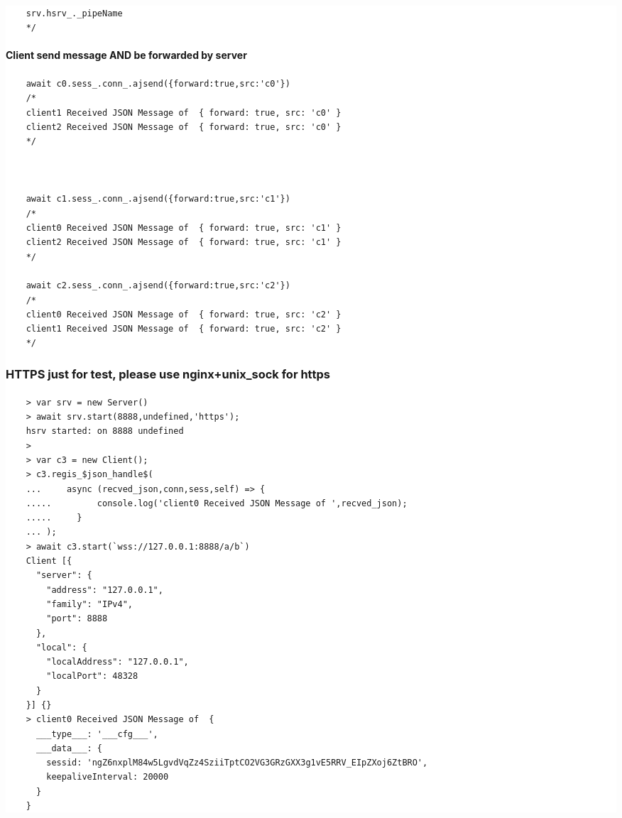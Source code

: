         srv.hsrv_._pipeName
        */


#### Client send message AND be forwarded by server


        await c0.sess_.conn_.ajsend({forward:true,src:'c0'})
        /*
        client1 Received JSON Message of  { forward: true, src: 'c0' }
        client2 Received JSON Message of  { forward: true, src: 'c0' }
        */



        await c1.sess_.conn_.ajsend({forward:true,src:'c1'})
        /*
        client0 Received JSON Message of  { forward: true, src: 'c1' }
        client2 Received JSON Message of  { forward: true, src: 'c1' }
        */

        await c2.sess_.conn_.ajsend({forward:true,src:'c2'})
        /*
        client0 Received JSON Message of  { forward: true, src: 'c2' }
        client1 Received JSON Message of  { forward: true, src: 'c2' }
        */



### HTTPS  just for test, please use  nginx+unix\_sock for https



        > var srv = new Server()
        > await srv.start(8888,undefined,'https');
        hsrv started: on 8888 undefined
        >
        > var c3 = new Client();
        > c3.regis_$json_handle$(
        ...     async (recved_json,conn,sess,self) => {
        .....         console.log('client0 Received JSON Message of ',recved_json);
        .....     }
        ... );
        > await c3.start(`wss://127.0.0.1:8888/a/b`)
        Client [{
          "server": {
            "address": "127.0.0.1",
            "family": "IPv4",
            "port": 8888
          },
          "local": {
            "localAddress": "127.0.0.1",
            "localPort": 48328
          }
        }] {}
        > client0 Received JSON Message of  {
          ___type___: '___cfg___',
          ___data___: {
            sessid: 'ngZ6nxplM84w5LgvdVqZz4SziiTptCO2VG3GRzGXX3g1vE5RRV_EIpZXoj6ZtBRO',
            keepaliveInterval: 20000
          }
        }
